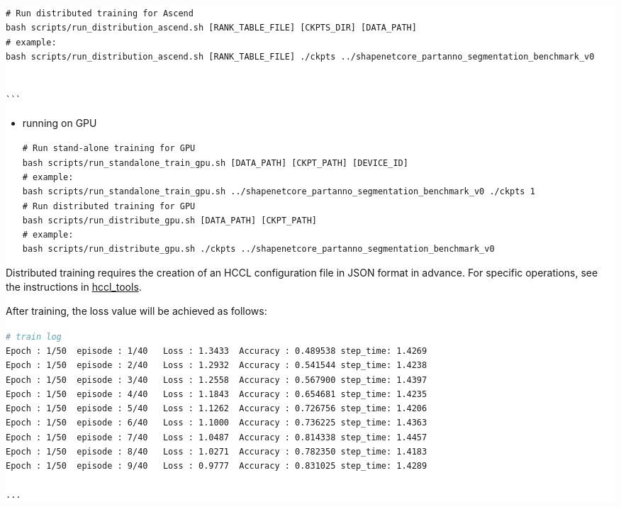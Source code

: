 

    # Run distributed training for Ascend
    bash scripts/run_distribution_ascend.sh [RANK_TABLE_FILE] [CKPTS_DIR] [DATA_PATH]
    # example:
    bash scripts/run_distribution_ascend.sh [RANK_TABLE_FILE] ./ckpts ../shapenetcore_partanno_segmentation_benchmark_v0


    ```

- running on GPU

    ```shell
    # Run stand-alone training for GPU
    bash scripts/run_standalone_train_gpu.sh [DATA_PATH] [CKPT_PATH] [DEVICE_ID]
    # example:
    bash scripts/run_standalone_train_gpu.sh ../shapenetcore_partanno_segmentation_benchmark_v0 ./ckpts 1
    # Run distributed training for GPU
    bash scripts/run_distribute_gpu.sh [DATA_PATH] [CKPT_PATH]
    # example:
    bash scripts/run_distribute_gpu.sh ./ckpts ../shapenetcore_partanno_segmentation_benchmark_v0
    ```

Distributed training requires the creation of an HCCL configuration file in JSON format in advance. For specific
operations, see the instructions
in [hccl_tools](https://gitee.com/mindspore/models/tree/master/utils/hccl_tools).

After training, the loss value will be achieved as follows:

```bash
# train log
Epoch : 1/50  episode : 1/40   Loss : 1.3433  Accuracy : 0.489538 step_time: 1.4269
Epoch : 1/50  episode : 2/40   Loss : 1.2932  Accuracy : 0.541544 step_time: 1.4238
Epoch : 1/50  episode : 3/40   Loss : 1.2558  Accuracy : 0.567900 step_time: 1.4397
Epoch : 1/50  episode : 4/40   Loss : 1.1843  Accuracy : 0.654681 step_time: 1.4235
Epoch : 1/50  episode : 5/40   Loss : 1.1262  Accuracy : 0.726756 step_time: 1.4206
Epoch : 1/50  episode : 6/40   Loss : 1.1000  Accuracy : 0.736225 step_time: 1.4363
Epoch : 1/50  episode : 7/40   Loss : 1.0487  Accuracy : 0.814338 step_time: 1.4457
Epoch : 1/50  episode : 8/40   Loss : 1.0271  Accuracy : 0.782350 step_time: 1.4183
Epoch : 1/50  episode : 9/40   Loss : 0.9777  Accuracy : 0.831025 step_time: 1.4289

...
```

